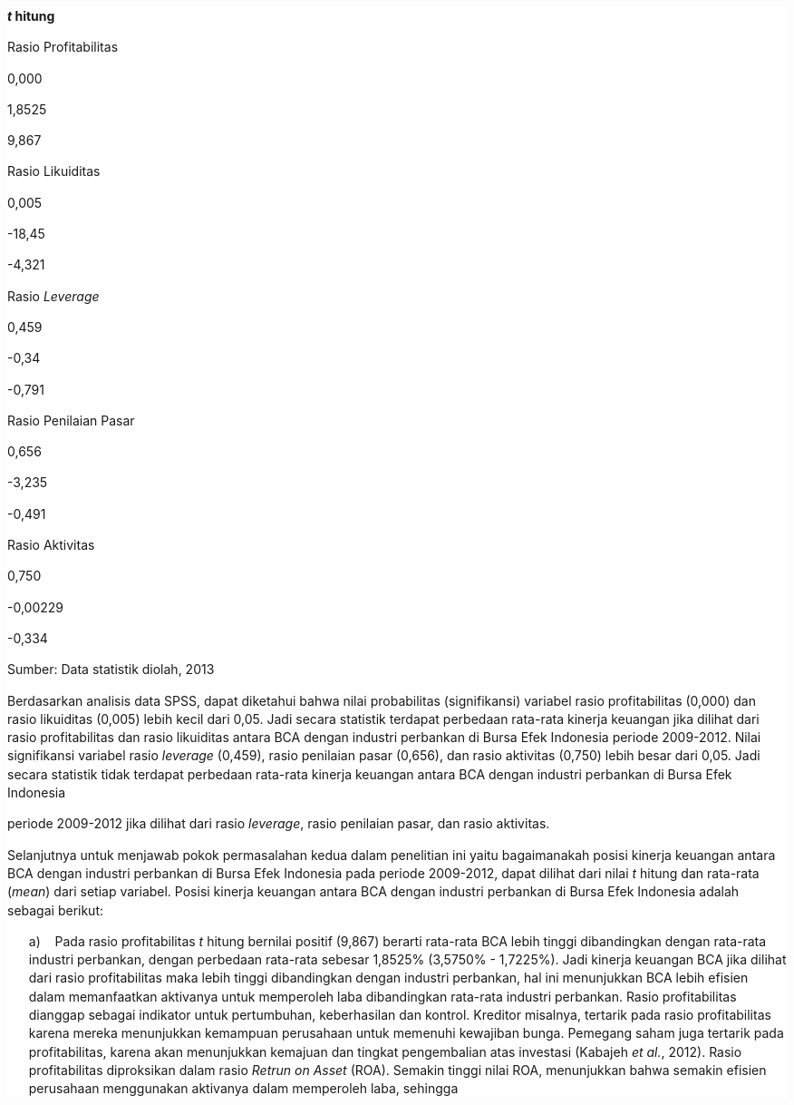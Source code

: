 <p><span class="font3" style="font-weight:bold;font-style:italic;">t</span><span class="font3" style="font-weight:bold;"> hitung</span></p></td></tr>
<tr><td style="vertical-align:bottom;">
<p><span class="font3">Rasio Profitabilitas</span></p></td><td style="vertical-align:bottom;">
<p><span class="font3">0,000</span></p></td><td style="vertical-align:bottom;">
<p><span class="font3">1,8525</span></p></td><td style="vertical-align:bottom;">
<p><span class="font3">9,867</span></p></td></tr>
<tr><td style="vertical-align:bottom;">
<p><span class="font3">Rasio Likuiditas</span></p></td><td style="vertical-align:bottom;">
<p><span class="font3">0,005</span></p></td><td style="vertical-align:bottom;">
<p><span class="font3">-18,45</span></p></td><td style="vertical-align:bottom;">
<p><span class="font3">-4,321</span></p></td></tr>
<tr><td style="vertical-align:bottom;">
<p><span class="font3">Rasio </span><span class="font3" style="font-style:italic;">Leverage</span></p></td><td style="vertical-align:bottom;">
<p><span class="font3">0,459</span></p></td><td style="vertical-align:bottom;">
<p><span class="font3">-0,34</span></p></td><td style="vertical-align:bottom;">
<p><span class="font3">-0,791</span></p></td></tr>
<tr><td style="vertical-align:bottom;">
<p><span class="font3">Rasio Penilaian Pasar</span></p></td><td style="vertical-align:bottom;">
<p><span class="font3">0,656</span></p></td><td style="vertical-align:bottom;">
<p><span class="font3">-3,235</span></p></td><td style="vertical-align:bottom;">
<p><span class="font3">-0,491</span></p></td></tr>
<tr><td style="vertical-align:bottom;">
<p><span class="font3">Rasio Aktivitas</span></p></td><td style="vertical-align:bottom;">
<p><span class="font3">0,750</span></p></td><td style="vertical-align:bottom;">
<p><span class="font3">-0,00229</span></p></td><td style="vertical-align:bottom;">
<p><span class="font3">-0,334</span></p></td></tr>
</table>
<p><span class="font3">Sumber: Data statistik diolah, 2013</span></p>
<p><span class="font3">Berdasarkan analisis data SPSS, dapat diketahui bahwa nilai probabilitas (signifikansi) variabel rasio profitabilitas (0,000) dan rasio likuiditas (0,005) lebih kecil dari 0,05. Jadi secara statistik terdapat perbedaan rata-rata kinerja keuangan jika dilihat dari rasio profitabilitas dan rasio likuiditas antara BCA dengan industri perbankan di Bursa Efek Indonesia periode 2009-2012. Nilai signifikansi variabel rasio </span><span class="font3" style="font-style:italic;">leverage</span><span class="font3"> (0,459), rasio penilaian pasar (0,656), dan rasio aktivitas (0,750) lebih besar dari 0,05. Jadi secara statistik tidak terdapat perbedaan rata-rata kinerja keuangan antara BCA dengan industri perbankan di Bursa Efek Indonesia</span></p>
<p><span class="font3">periode 2009-2012 jika dilihat dari rasio </span><span class="font3" style="font-style:italic;">leverage</span><span class="font3">, rasio penilaian pasar, dan rasio aktivitas.</span></p>
<p><span class="font3">Selanjutnya untuk menjawab pokok permasalahan kedua dalam penelitian ini yaitu bagaimanakah posisi kinerja keuangan antara BCA dengan industri perbankan di Bursa Efek Indonesia pada periode 2009-2012, dapat dilihat dari nilai </span><span class="font3" style="font-style:italic;">t</span><span class="font3"> hitung dan rata-rata (</span><span class="font3" style="font-style:italic;">mean</span><span class="font3">) dari setiap variabel. Posisi kinerja keuangan antara BCA dengan industri perbankan di Bursa Efek Indonesia adalah sebagai berikut:</span></p>
<ul style="list-style:none;"><li>
<p><span class="font3">a) &nbsp;&nbsp;&nbsp;Pada rasio profitabilitas </span><span class="font3" style="font-style:italic;">t</span><span class="font3"> hitung bernilai positif (9,867) berarti rata-rata BCA lebih tinggi dibandingkan dengan rata-rata industri perbankan, dengan perbedaan rata-rata sebesar 1,8525% (3,5750% - 1,7225%). Jadi kinerja keuangan BCA jika dilihat dari rasio profitabilitas maka lebih tinggi dibandingkan dengan industri perbankan, hal ini menunjukkan BCA lebih efisien dalam memanfaatkan aktivanya untuk memperoleh laba dibandingkan rata-rata industri perbankan. Rasio profitabilitas dianggap sebagai indikator untuk pertumbuhan, keberhasilan dan kontrol. Kreditor misalnya, tertarik pada rasio profitabilitas karena mereka menunjukkan kemampuan perusahaan untuk memenuhi kewajiban bunga. Pemegang saham juga tertarik pada profitabilitas, karena akan menunjukkan kemajuan dan tingkat pengembalian atas investasi (Kabajeh </span><span class="font3" style="font-style:italic;">et al.</span><span class="font3">, 2012). Rasio profitabilitas diproksikan dalam rasio </span><span class="font3" style="font-style:italic;">Retrun on Asset</span><span class="font3"> (ROA). Semakin tinggi nilai ROA, menunjukkan bahwa semakin efisien perusahaan menggunakan aktivanya dalam memperoleh laba, sehingga</span></p></li></ul>
